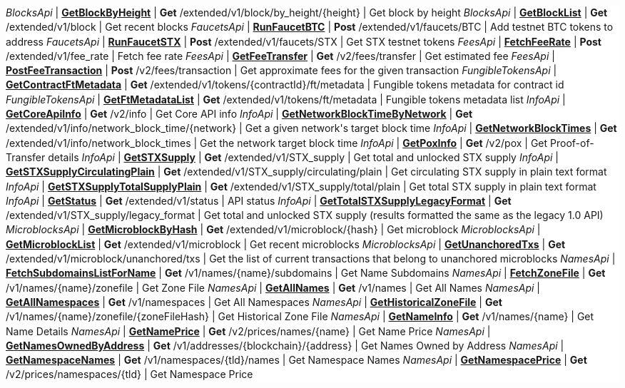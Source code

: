 *BlocksApi* | [**GetBlockByHeight**](docs/BlocksApi.md#getblockbyheight) | **Get** /extended/v1/block/by_height/{height} | Get block by height
*BlocksApi* | [**GetBlockList**](docs/BlocksApi.md#getblocklist) | **Get** /extended/v1/block | Get recent blocks
*FaucetsApi* | [**RunFaucetBTC**](docs/FaucetsApi.md#runfaucetbtc) | **Post** /extended/v1/faucets/BTC | Add testnet BTC tokens to address
*FaucetsApi* | [**RunFaucetSTX**](docs/FaucetsApi.md#runfaucetstx) | **Post** /extended/v1/faucets/STX | Get STX testnet tokens
*FeesApi* | [**FetchFeeRate**](docs/FeesApi.md#fetchfeerate) | **Post** /extended/v1/fee_rate | Fetch fee rate
*FeesApi* | [**GetFeeTransfer**](docs/FeesApi.md#getfeetransfer) | **Get** /v2/fees/transfer | Get estimated fee
*FeesApi* | [**PostFeeTransaction**](docs/FeesApi.md#postfeetransaction) | **Post** /v2/fees/transaction | Get approximate fees for the given transaction
*FungibleTokensApi* | [**GetContractFtMetadata**](docs/FungibleTokensApi.md#getcontractftmetadata) | **Get** /extended/v1/tokens/{contractId}/ft/metadata | Fungible tokens metadata for contract id
*FungibleTokensApi* | [**GetFtMetadataList**](docs/FungibleTokensApi.md#getftmetadatalist) | **Get** /extended/v1/tokens/ft/metadata | Fungible tokens metadata list
*InfoApi* | [**GetCoreApiInfo**](docs/InfoApi.md#getcoreapiinfo) | **Get** /v2/info | Get Core API info
*InfoApi* | [**GetNetworkBlockTimeByNetwork**](docs/InfoApi.md#getnetworkblocktimebynetwork) | **Get** /extended/v1/info/network_block_time/{network} | Get a given network&#39;s target block time
*InfoApi* | [**GetNetworkBlockTimes**](docs/InfoApi.md#getnetworkblocktimes) | **Get** /extended/v1/info/network_block_times | Get the network target block time
*InfoApi* | [**GetPoxInfo**](docs/InfoApi.md#getpoxinfo) | **Get** /v2/pox | Get Proof-of-Transfer details
*InfoApi* | [**GetSTXSupply**](docs/InfoApi.md#getstxsupply) | **Get** /extended/v1/STX_supply | Get total and unlocked STX supply
*InfoApi* | [**GetSTXSupplyCirculatingPlain**](docs/InfoApi.md#getstxsupplycirculatingplain) | **Get** /extended/v1/STX_supply/circulating/plain | Get circulating STX supply in plain text format
*InfoApi* | [**GetSTXSupplyTotalSupplyPlain**](docs/InfoApi.md#getstxsupplytotalsupplyplain) | **Get** /extended/v1/STX_supply/total/plain | Get total STX supply in plain text format
*InfoApi* | [**GetStatus**](docs/InfoApi.md#getstatus) | **Get** /extended/v1/status | API status
*InfoApi* | [**GetTotalSTXSupplyLegacyFormat**](docs/InfoApi.md#gettotalstxsupplylegacyformat) | **Get** /extended/v1/STX_supply/legacy_format | Get total and unlocked STX supply (results formatted the same as the legacy 1.0 API)
*MicroblocksApi* | [**GetMicroblockByHash**](docs/MicroblocksApi.md#getmicroblockbyhash) | **Get** /extended/v1/microblock/{hash} | Get microblock
*MicroblocksApi* | [**GetMicroblockList**](docs/MicroblocksApi.md#getmicroblocklist) | **Get** /extended/v1/microblock | Get recent microblocks
*MicroblocksApi* | [**GetUnanchoredTxs**](docs/MicroblocksApi.md#getunanchoredtxs) | **Get** /extended/v1/microblock/unanchored/txs | Get the list of current transactions that belong to unanchored microblocks
*NamesApi* | [**FetchSubdomainsListForName**](docs/NamesApi.md#fetchsubdomainslistforname) | **Get** /v1/names/{name}/subdomains | Get Name Subdomains
*NamesApi* | [**FetchZoneFile**](docs/NamesApi.md#fetchzonefile) | **Get** /v1/names/{name}/zonefile | Get Zone File
*NamesApi* | [**GetAllNames**](docs/NamesApi.md#getallnames) | **Get** /v1/names | Get All Names
*NamesApi* | [**GetAllNamespaces**](docs/NamesApi.md#getallnamespaces) | **Get** /v1/namespaces | Get All Namespaces
*NamesApi* | [**GetHistoricalZoneFile**](docs/NamesApi.md#gethistoricalzonefile) | **Get** /v1/names/{name}/zonefile/{zoneFileHash} | Get Historical Zone File
*NamesApi* | [**GetNameInfo**](docs/NamesApi.md#getnameinfo) | **Get** /v1/names/{name} | Get Name Details
*NamesApi* | [**GetNamePrice**](docs/NamesApi.md#getnameprice) | **Get** /v2/prices/names/{name} | Get Name Price
*NamesApi* | [**GetNamesOwnedByAddress**](docs/NamesApi.md#getnamesownedbyaddress) | **Get** /v1/addresses/{blockchain}/{address} | Get Names Owned by Address
*NamesApi* | [**GetNamespaceNames**](docs/NamesApi.md#getnamespacenames) | **Get** /v1/namespaces/{tld}/names | Get Namespace Names
*NamesApi* | [**GetNamespacePrice**](docs/NamesApi.md#getnamespaceprice) | **Get** /v2/prices/namespaces/{tld} | Get Namespace Price